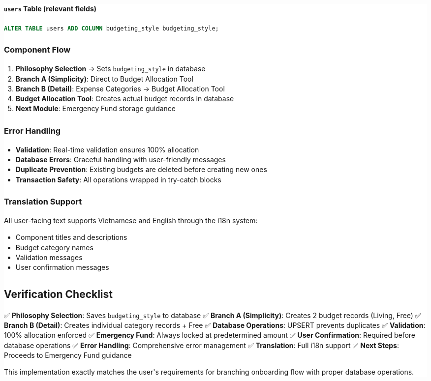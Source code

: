 #### `users` Table (relevant fields)
```sql
ALTER TABLE users ADD COLUMN budgeting_style budgeting_style;
```

### Component Flow

1. **Philosophy Selection** → Sets `budgeting_style` in database
2. **Branch A (Simplicity)**: Direct to Budget Allocation Tool
3. **Branch B (Detail)**: Expense Categories → Budget Allocation Tool
4. **Budget Allocation Tool**: Creates actual budget records in database
5. **Next Module**: Emergency Fund storage guidance

### Error Handling

- **Validation**: Real-time validation ensures 100% allocation
- **Database Errors**: Graceful handling with user-friendly messages
- **Duplicate Prevention**: Existing budgets are deleted before creating new ones
- **Transaction Safety**: All operations wrapped in try-catch blocks

### Translation Support

All user-facing text supports Vietnamese and English through the i18n system:
- Component titles and descriptions
- Budget category names  
- Validation messages
- User confirmation messages

## Verification Checklist

✅ **Philosophy Selection**: Saves `budgeting_style` to database
✅ **Branch A (Simplicity)**: Creates 2 budget records (Living, Free)
✅ **Branch B (Detail)**: Creates individual category records + Free
✅ **Database Operations**: UPSERT prevents duplicates
✅ **Validation**: 100% allocation enforced
✅ **Emergency Fund**: Always locked at predetermined amount
✅ **User Confirmation**: Required before database operations
✅ **Error Handling**: Comprehensive error management
✅ **Translation**: Full i18n support
✅ **Next Steps**: Proceeds to Emergency Fund guidance

This implementation exactly matches the user's requirements for branching onboarding flow with proper database operations. 
